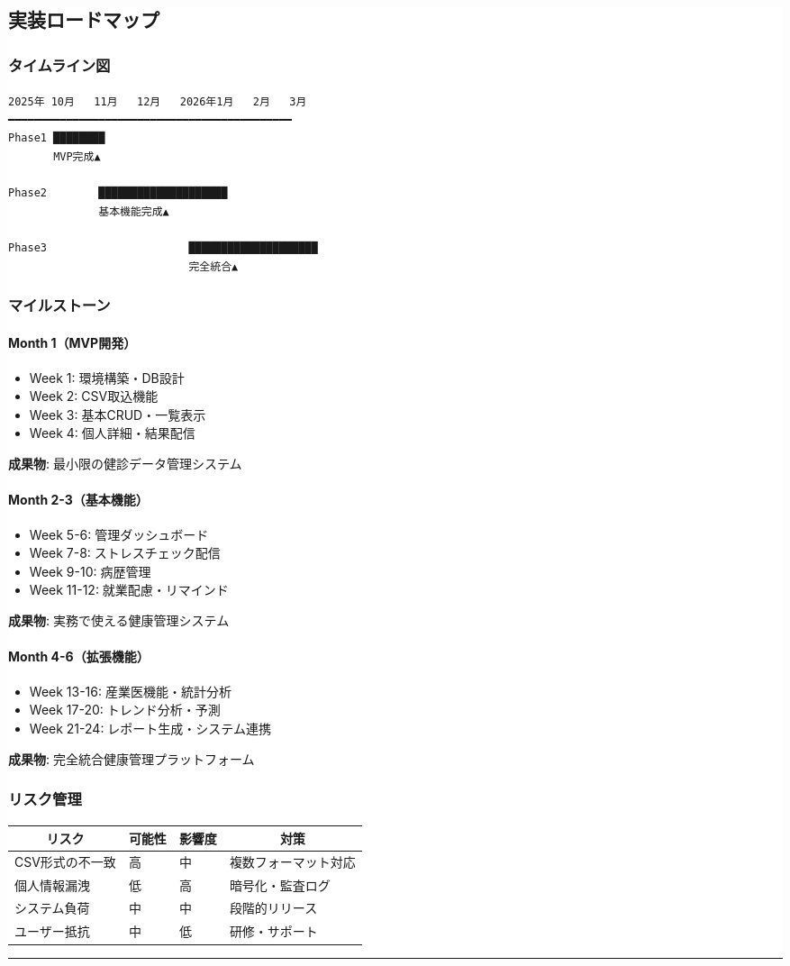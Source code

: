 
## 実装ロードマップ

### タイムライン図

```
2025年 10月   11月   12月   2026年1月   2月   3月
━━━━━━━━━━━━━━━━━━━━━━━━━━━━━━━━━━━━━━━━━━━━
Phase1 ████████
       MVP完成▲

Phase2        ████████████████████
              基本機能完成▲

Phase3                      ████████████████████
                            完全統合▲
```

### マイルストーン

#### Month 1（MVP開発）
- Week 1: 環境構築・DB設計
- Week 2: CSV取込機能
- Week 3: 基本CRUD・一覧表示
- Week 4: 個人詳細・結果配信

**成果物**: 最小限の健診データ管理システム

#### Month 2-3（基本機能）
- Week 5-6: 管理ダッシュボード
- Week 7-8: ストレスチェック配信
- Week 9-10: 病歴管理
- Week 11-12: 就業配慮・リマインド

**成果物**: 実務で使える健康管理システム

#### Month 4-6（拡張機能）
- Week 13-16: 産業医機能・統計分析
- Week 17-20: トレンド分析・予測
- Week 21-24: レポート生成・システム連携

**成果物**: 完全統合健康管理プラットフォーム

### リスク管理

| リスク | 可能性 | 影響度 | 対策 |
|--------|--------|--------|------|
| CSV形式の不一致 | 高 | 中 | 複数フォーマット対応 |
| 個人情報漏洩 | 低 | 高 | 暗号化・監査ログ |
| システム負荷 | 中 | 中 | 段階的リリース |
| ユーザー抵抗 | 中 | 低 | 研修・サポート |

---